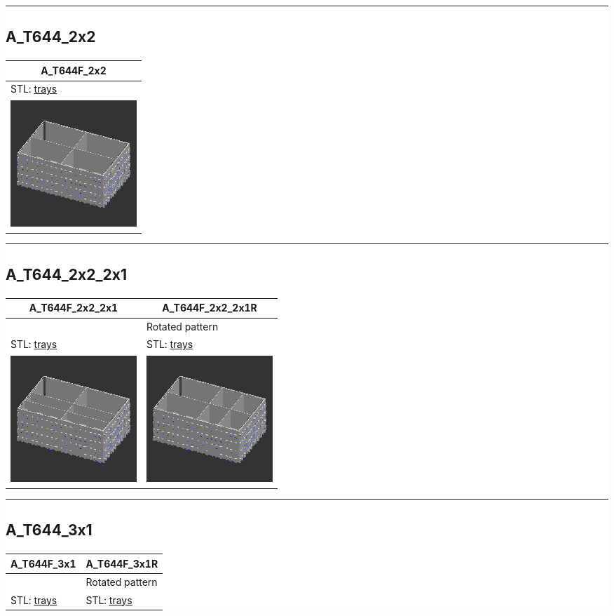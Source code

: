 
---
## A_T644_2x2
| **A_T644F_2x2** | 
| --- | 
| STL: [trays](https://github.com/CZDanol/DNLTray/releases/latest/download/DNLTray_A_trays.zip) | 
| ![preview](png/A_T644F_2x2.png) | 


---
## A_T644_2x2_2x1
| **A_T644F_2x2_2x1** | **A_T644F_2x2_2x1R** | 
| --- | --- | 
|  | Rotated pattern | 
| STL: [trays](https://github.com/CZDanol/DNLTray/releases/latest/download/DNLTray_A_trays.zip) | STL: [trays](https://github.com/CZDanol/DNLTray/releases/latest/download/DNLTray_A_trays.zip) | 
| ![preview](png/A_T644F_2x2_2x1.png) | ![preview](png/A_T644F_2x2_2x1R.png) | 


---
## A_T644_3x1
| **A_T644F_3x1** | **A_T644F_3x1R** | 
| --- | --- | 
|  | Rotated pattern | 
| STL: [trays](https://github.com/CZDanol/DNLTray/releases/latest/download/DNLTray_A_trays.zip) | STL: [trays](https://github.com/CZDanol/DNLTray/releases/latest/download/DNLTray_A_trays.zip) | 